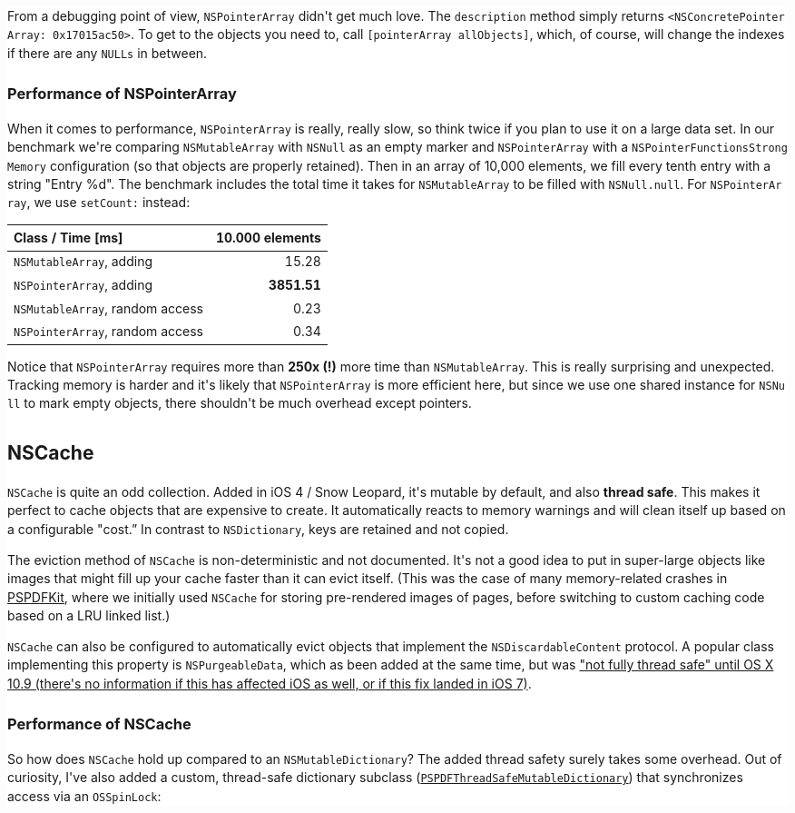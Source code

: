 From a debugging point of view, `NSPointerArray` didn't get much love. The `description` method simply returns `<NSConcretePointerArray: 0x17015ac50>`. To get to the objects you need to, call `[pointerArray allObjects]`, which, of course, will change the indexes if there are any `NULLs` in between.

### Performance of NSPointerArray

When it comes to performance, `NSPointerArray` is really, really slow, so think twice if you plan to use it on a large data set. In our benchmark we're comparing `NSMutableArray` with `NSNull` as an empty marker and `NSPointerArray` with a `NSPointerFunctionsStrongMemory` configuration (so that objects are properly retained). Then in an array of 10,000 elements, we fill every tenth entry with a string "Entry %d". The benchmark includes the total time it takes for `NSMutableArray` to be filled with `NSNull.null`. For `NSPointerArray`, we use `setCount:` instead:


<table><thead><tr><th style="text-align: left;">Class / Time [ms]</th><th style="text-align: right;">10.000 elements</th></tr></thead><tbody><tr><td style="text-align: left;"><code>NSMutableArray</code>, adding</td><td style="text-align: right;">15.28</td>
</tr><tr><td style="text-align: left;"><code>NSPointerArray</code>, adding</td><td style="text-align: right;"><strong>3851.51</strong></td>
</tr><tr><td style="text-align: left;"><code>NSMutableArray</code>, random access</td><td style="text-align: right;">0.23</td>
</tr><tr><td style="text-align: left;"><code>NSPointerArray</code>, random access</td><td style="text-align: right;">0.34</td>
</tr></tbody></table>

Notice that `NSPointerArray` requires more than **250x (!)** more time than `NSMutableArray`. This is really surprising and unexpected. Tracking memory is harder and it's likely that `NSPointerArray` is more efficient here, but since we use one shared instance for `NSNull` to mark empty objects, there shouldn't be much overhead except pointers.

## NSCache
`NSCache` is quite an odd collection. Added in iOS 4 / Snow Leopard, it's mutable by default, and also **thread safe**. This makes it perfect to cache objects that are expensive to create. It automatically reacts to memory warnings and will clean itself up based on a configurable "cost.” In contrast to `NSDictionary`, keys are retained and not copied.

The eviction method of `NSCache` is non-deterministic and not documented. It's not a good idea to put in super-large objects like images that might fill up your cache faster than it can evict itself. (This was the case of many memory-related crashes in [PSPDFKit](http://PSPDFKit.com), where we initially used `NSCache` for storing pre-rendered images of pages, before switching to custom caching code based on a LRU linked list.)

`NSCache` can also be configured to automatically evict objects that implement the `NSDiscardableContent` protocol. A popular class implementing this property is `NSPurgeableData`, which as been added at the same time, but was ["not fully thread safe" until OS X 10.9 (there's no information if this has affected iOS as well, or if this fix landed in iOS 7)](https://developer.apple.com/library/mac/releasenotes/Foundation/RN-Foundation/index.html#//apple_ref/doc/uid/TP30000742).

### Performance of NSCache

So how does `NSCache` hold up compared to an `NSMutableDictionary`? The added thread safety surely takes some overhead. Out of curiosity, I've also added a custom, thread-safe dictionary subclass ([`PSPDFThreadSafeMutableDictionary`](https://gist.github.com/steipete/5928916)) that synchronizes access via an `OSSpinLock`:
